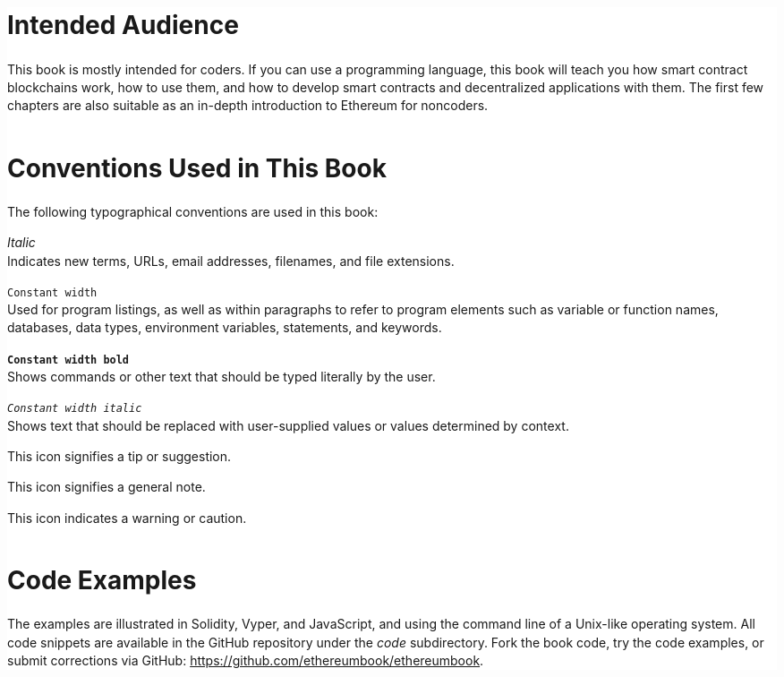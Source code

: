 # Intended Audience

<span class="indexterm"></span>This book is mostly intended for coders.
If you can use a programming language, this book will teach you how
smart contract blockchains work, how to use them, and how to develop
smart contracts and decentralized applications with them. The first few
chapters are also suitable as an in-depth introduction to Ethereum for
noncoders.

# Conventions Used in This Book

<span class="indexterm"></span>The following typographical conventions
are used in this book:

*Italic*  
Indicates new terms, URLs, email addresses, filenames, and file
extensions.

`Constant width`  
Used for program listings, as well as within paragraphs to refer to
program elements such as variable or function names, databases, data
types, environment variables, statements, and keywords.

**`Constant width bold`**  
Shows commands or other text that should be typed literally by the user.

*`Constant width italic`*  
Shows text that should be replaced with user-supplied values or values
determined by context.

<div class="tip">

This icon signifies a tip or suggestion.

</div>

<div class="note">

This icon signifies a general note.

</div>

<div class="warning">

This icon indicates a warning or caution.

</div>

# Code Examples

<span class="indexterm"></span>The examples are illustrated in Solidity,
Vyper, and JavaScript, and using the command line of a Unix-like
operating system. All code snippets are available in the GitHub
repository under the *code* subdirectory. Fork the book code, try the
code examples, or submit corrections via GitHub:
<https://github.com/ethereumbook/ethereumbook>.
